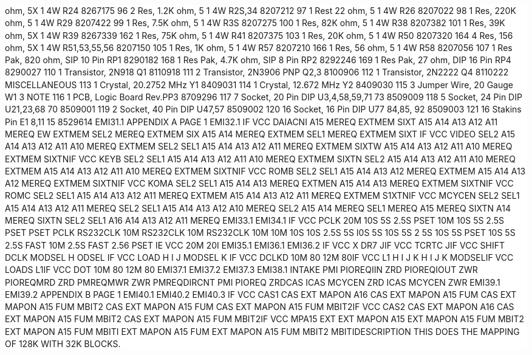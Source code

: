 ohm, 5X 1 4W R24 8267175 96 2 Res, 1.2K ohm, 5 1 4W R2S,34 8207212 97 1 Rest 22 ohm, 5 1 4W R26 8207022 98 1 Res, 220K ohm, 5 1 4W R29 8207422 99 1 Res, 7.5K ohm, 5 1 4W R3S 8207275 100 1 Res, 82K ohm, 5 1 4W R38 8207382 101 1 Res, 39K ohm, 5X 1 4W R39 8267339 162 1 Res, 75K ohm, 5 1 4W R41 8207375 103 1 Res, 20K ohm, 5 1 4W R50 8207320 164 4 Res, 156 ohm, 5X 1 4W R51,53,55,56 8207150 105 1 Res, 1K ohm, 5 1 4W R57 8207210 166 1 Res, 56 ohm, 5 1 4W R58 8207056 107 1 Res Pak, 820 ohm, SIP 10 Pin RP1 8290182 168 1 Res Pak, 4.7K ohm, SIP 8 Pin RP2 8292246 169 1 Res Pak, 27 ohm, DIP 16 Pin RP4 8290027 110 1 Transistor, 2N918 Q1 8110918 111 2 Transistor, 2N3906 PNP Q2,3 8100906 112 1 Transistor, 2N2222 Q4 8110222 MISCELLANEOUS 113 1 Crystal, 20.2752 MHz Y1 8409031 114 1 Crystal, 12.672 MHz Y2 8409030 115 3 Jumper Wire, 20 Gauge W1 3 NOTE 116 1 PCB, Logic Board Rev.PP3 8709296 117 7 Socket, 20 Pin DIP U3,4,58,59,71 73 8509009 118 5 Socket, 24 Pin DIP U21,23,68 70 8509001 119 2 Socket, 40 Pin DIP U47,57 8509002 120 16 Socket, 16 Pin DIP U77 84,85, 92 8509003 121 16 Stakins Pin E1 8,11 15 8529614 EMI31.1 APPENDIX A PAGE 1 EMI32.1 IF VCC DAIACNI A15 MEREQ EXTMEM SIXT A15 A14 A13 A12 A11 MEREQ EW EXTMEM SEL2 MEREQ EXTMEM SIX A15 A14 MEREQ EXTMEM SEL1 MEREQ EXTMEM SIXT IF VCC VIDEO SEL2 A15 A14 A13 A12 A11 A10 MEREQ EXTMEM SEL2 SEL1 A15 A14 A13 A12 A11 MEREQ EXTMEM SIXTW A15 A14 A13 A12 A11 A10 MEREQ EXTMEM SIXTNIF VCC KEYB SEL2 SEL1 A15 A14 A13 A12 A11 A10 MEREQ EXTMEM SIXTN SEL2 A15 A14 A13 A12 A11 A10 MEREQ EXTMEM A15 A14 A13 A12 A11 A10 MEREQ EXTMEM SIXTNIF VCC ROMB SEL2 SEL1 A15 A14 A13 A12 MEREQ EXTMEM A15 A14 A13 A12 MEREQ EXTMEM SIXTNIF VCC KOMA SEL2 SEL1 A15 A14 A13 MEREQ EXTMEN A15 A14 A13 MEREQ EXTMEM SIXTNIF VCC ROMC SEL2 SEL1 A15 A14 A13 A12 A11 MEREQ EXTMEM A15 A14 A13 A12 A11 MEREQ EXTMEM S1XTNIF VCC MCYCEN SEL2 SEL1 A15 A14 A13 A12 A11 MEREQ SEL2 SEL1 A15 A14 A13 A12 A10 MEREQ SEL2 A15 A14 MEREQ SEL1 MEREQ A15 MEREQ SIXTN A14 MEREQ SIXTN SEL2 SEL1 A16 A14 A13 A12 A11 MEREQ EMI33.1 EMI34.1 IF VCC PCLK 20M 10S 5S 2.5S PSET 10M 10S 5S 2.5S PSET PSET PCLK RS232CLK 10M RS232CLK 10M RS232CLK 10M 10M 10S 10S 2.5S 5S I0S 5S 10S 5S 2 5S 10S 5S PSET 10S 5S 2.5S FAST 10M 2.5S FAST 2.56 PSET IE VCC 20M 20I EMI35.1 EMI36.1 EMI36.2 IF VCC X DR7 JIF VCC TCRTC JIF VCC SHIFT DCLK MODSEL H ODSEL IF VCC LOAD H I J MODSEL K IF VCC DCLKD 10M 80 12M 80IF VCC L1 H I J K H I J K MODSELIF VCC LOADS L1IF VCC DOT 10M 80 12M 80 EMI37.1 EMI37.2 EMI37.3 EMI38.1 INTAKE PMI PIOREQIIN ZRD PIOREQIOUT ZWR PIOREQMRD ZRD PMREQMWR ZWR PMREQDIRCNT PMI PIOREQ ZRDCAS ICAS MCYCEN ZRD ICAS MCYCEN ZWR EMI39.1 EMI39.2 APPENDIX B PAGE 1 EMI40.1 EMI40.2 EMI40.3 IF VCC CAS1 CAS EXT MAPON A16 CAS EXT MAPON A15 FUM CAS EXT MAPON A15 FUM MBIT2 CAS EXT MAPON A15 FUM CAS EXT MAPON A15 FUM MBIT2IF VCC CAS2 CAS EXT MAPON A16 CAS EXT MAPON A15 FUM MBIT2 CAS EXT MAPON A15 FUM MBIT2IF VCC MPA15 EXT EXT MAPON A15 EXT MAPON A15 FUM MBIT2 EXT MAPON A15 FUM MBITI EXT MAPON A15 FUM EXT MAPON A15 FUM MBIT2 MBITIDESCRIPTION THIS DOES THE MAPPING OF 128K WITH 32K BLOCKS.